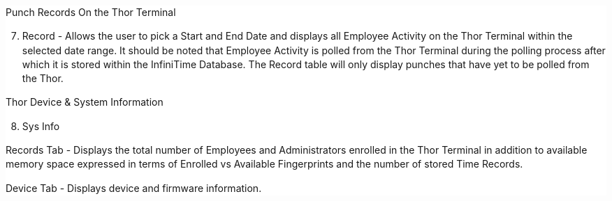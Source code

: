 Punch Records On the Thor Terminal

7. Record - Allows the user to pick a Start and End Date and displays all Employee Activity on the Thor Terminal within the selected date range. It should be noted that Employee Activity is polled from the Thor Terminal during the polling process after which it is stored within the InfiniTime Database. The Record table will only display punches that have yet to be polled from the Thor.

Thor Device & System Information

8. Sys Info

Records Tab - Displays the total number of Employees and Administrators enrolled in the Thor Terminal in addition to available memory space expressed in terms of Enrolled vs Available Fingerprints and the number of stored Time Records.

Device Tab - Displays device and firmware information.